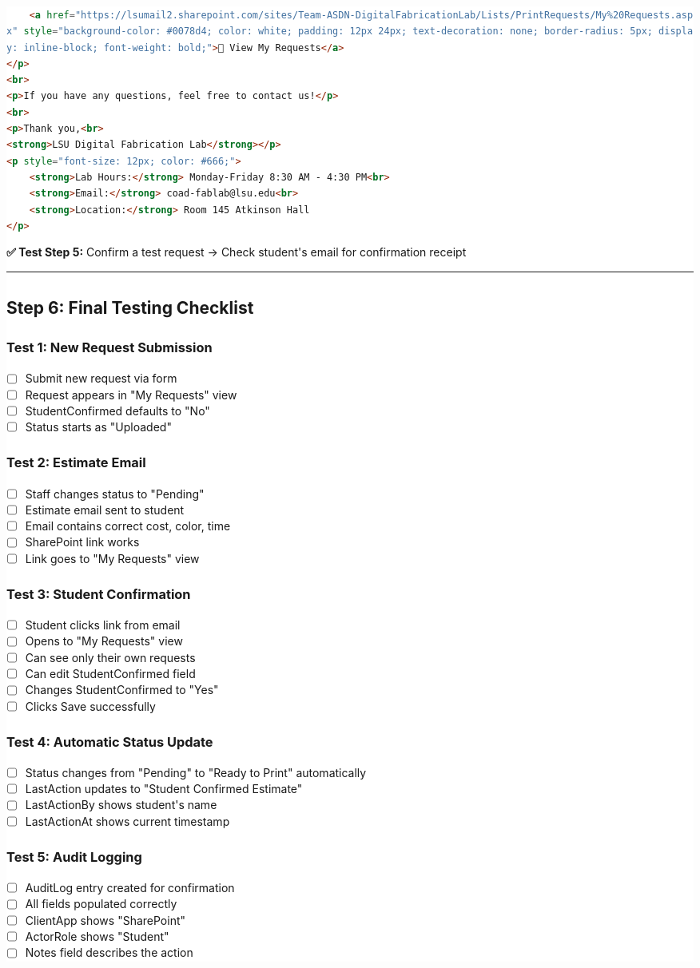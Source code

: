 ```html
    <a href="https://lsumail2.sharepoint.com/sites/Team-ASDN-DigitalFabricationLab/Lists/PrintRequests/My%20Requests.aspx" style="background-color: #0078d4; color: white; padding: 12px 24px; text-decoration: none; border-radius: 5px; display: inline-block; font-weight: bold;">📄 View My Requests</a>
</p>
<br>
<p>If you have any questions, feel free to contact us!</p>
<br>
<p>Thank you,<br>
<strong>LSU Digital Fabrication Lab</strong></p>
<p style="font-size: 12px; color: #666;">
    <strong>Lab Hours:</strong> Monday-Friday 8:30 AM - 4:30 PM<br>
    <strong>Email:</strong> coad-fablab@lsu.edu<br>
    <strong>Location:</strong> Room 145 Atkinson Hall
</p>
```

**✅ Test Step 5:** Confirm a test request → Check student's email for confirmation receipt

---

## Step 6: Final Testing Checklist

### Test 1: New Request Submission
- [ ] Submit new request via form
- [ ] Request appears in "My Requests" view
- [ ] StudentConfirmed defaults to "No"
- [ ] Status starts as "Uploaded"

### Test 2: Estimate Email
- [ ] Staff changes status to "Pending"
- [ ] Estimate email sent to student
- [ ] Email contains correct cost, color, time
- [ ] SharePoint link works
- [ ] Link goes to "My Requests" view

### Test 3: Student Confirmation
- [ ] Student clicks link from email
- [ ] Opens to "My Requests" view
- [ ] Can see only their own requests
- [ ] Can edit StudentConfirmed field
- [ ] Changes StudentConfirmed to "Yes"
- [ ] Clicks Save successfully

### Test 4: Automatic Status Update
- [ ] Status changes from "Pending" to "Ready to Print" automatically
- [ ] LastAction updates to "Student Confirmed Estimate"
- [ ] LastActionBy shows student's name
- [ ] LastActionAt shows current timestamp

### Test 5: Audit Logging
- [ ] AuditLog entry created for confirmation
- [ ] All fields populated correctly
- [ ] ClientApp shows "SharePoint"
- [ ] ActorRole shows "Student"
- [ ] Notes field describes the action
